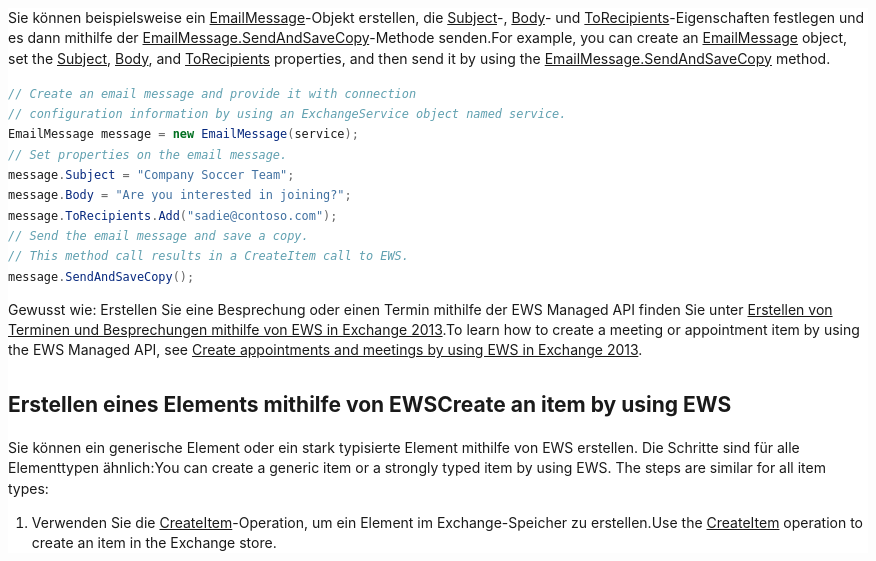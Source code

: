 <span data-ttu-id="5be2b-140">Sie können beispielsweise ein [EmailMessage](http://msdn.microsoft.com/en-us/library/microsoft.exchange.webservices.data.emailmessage%28v=exchg.80%29.aspx)-Objekt erstellen, die [Subject](http://msdn.microsoft.com/en-us/library/microsoft.exchange.webservices.data.item.subject%28v=exchg.80%29.aspx)-, [Body](http://msdn.microsoft.com/en-us/library/microsoft.exchange.webservices.data.item.body%28v=exchg.80%29.aspx)- und [ToRecipients](http://msdn.microsoft.com/en-us/library/microsoft.exchange.webservices.data.emailmessage.torecipients%28v=exchg.80%29.aspx)-Eigenschaften festlegen und es dann mithilfe der [EmailMessage.SendAndSaveCopy](http://msdn.microsoft.com/en-us/library/microsoft.exchange.webservices.data.emailmessage.sendandsavecopy%28v=exchg.80%29.aspx)-Methode senden.</span><span class="sxs-lookup"><span data-stu-id="5be2b-140">For example, you can create an [EmailMessage](http://msdn.microsoft.com/en-us/library/microsoft.exchange.webservices.data.emailmessage%28v=exchg.80%29.aspx) object, set the [Subject](http://msdn.microsoft.com/en-us/library/microsoft.exchange.webservices.data.item.subject%28v=exchg.80%29.aspx), [Body](http://msdn.microsoft.com/en-us/library/microsoft.exchange.webservices.data.item.body%28v=exchg.80%29.aspx), and [ToRecipients](http://msdn.microsoft.com/en-us/library/microsoft.exchange.webservices.data.emailmessage.torecipients%28v=exchg.80%29.aspx) properties, and then send it by using the [EmailMessage.SendAndSaveCopy](http://msdn.microsoft.com/en-us/library/microsoft.exchange.webservices.data.emailmessage.sendandsavecopy%28v=exchg.80%29.aspx) method.</span></span> 
  
```cs
// Create an email message and provide it with connection 
// configuration information by using an ExchangeService object named service.
EmailMessage message = new EmailMessage(service);
// Set properties on the email message.
message.Subject = "Company Soccer Team";
message.Body = "Are you interested in joining?";
message.ToRecipients.Add("sadie@contoso.com");
// Send the email message and save a copy.
// This method call results in a CreateItem call to EWS.
message.SendAndSaveCopy();
```

<span data-ttu-id="5be2b-141">Gewusst wie: Erstellen Sie eine Besprechung oder einen Termin mithilfe der EWS Managed API finden Sie unter [Erstellen von Terminen und Besprechungen mithilfe von EWS in Exchange 2013](how-to-create-appointments-and-meetings-by-using-ews-in-exchange-2013.md).</span><span class="sxs-lookup"><span data-stu-id="5be2b-141">To learn how to create a meeting or appointment item by using the EWS Managed API, see [Create appointments and meetings by using EWS in Exchange 2013](how-to-create-appointments-and-meetings-by-using-ews-in-exchange-2013.md).</span></span>
  
## <a name="create-an-item-by-using-ews"></a><span data-ttu-id="5be2b-142">Erstellen eines Elements mithilfe von EWS</span><span class="sxs-lookup"><span data-stu-id="5be2b-142">Create an item by using EWS</span></span>
<span data-ttu-id="5be2b-143"><a name="bk_createews"> </a></span><span class="sxs-lookup"><span data-stu-id="5be2b-143"></span></span>

<span data-ttu-id="5be2b-p108">Sie können ein generische Element oder ein stark typisierte Element mithilfe von EWS erstellen. Die Schritte sind für alle Elementtypen ähnlich:</span><span class="sxs-lookup"><span data-stu-id="5be2b-p108">You can create a generic item or a strongly typed item by using EWS. The steps are similar for all item types:</span></span>
  
1. <span data-ttu-id="5be2b-146">Verwenden Sie die [CreateItem](http://msdn.microsoft.com/library/bcc68f9e-d511-4c29-bba6-ed535524624a%28Office.15%29.aspx)-Operation, um ein Element im Exchange-Speicher zu erstellen.</span><span class="sxs-lookup"><span data-stu-id="5be2b-146">Use the [CreateItem](http://msdn.microsoft.com/library/bcc68f9e-d511-4c29-bba6-ed535524624a%28Office.15%29.aspx) operation to create an item in the Exchange store.</span></span> 
    